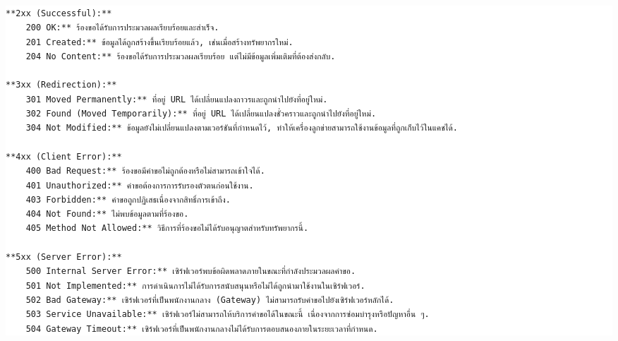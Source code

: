     **2xx (Successful):**
        200 OK:** ร้องขอได้รับการประมวลผลเรียบร้อยและสำเร็จ.
        201 Created:** ข้อมูลได้ถูกสร้างขึ้นเรียบร้อยแล้ว, เช่นเมื่อสร้างทรัพยากรใหม่.
        204 No Content:** ร้องขอได้รับการประมวลผลเรียบร้อย แต่ไม่มีข้อมูลเพิ่มเติมที่ต้องส่งกลับ.

    **3xx (Redirection):**
        301 Moved Permanently:** ที่อยู่ URL ได้เปลี่ยนแปลงถาวรและถูกนำไปยังที่อยู่ใหม่.
        302 Found (Moved Temporarily):** ที่อยู่ URL ได้เปลี่ยนแปลงชั่วคราวและถูกนำไปยังที่อยู่ใหม่.
        304 Not Modified:** ข้อมูลยังไม่เปลี่ยนแปลงตามเวอร์ชันที่กำหนดไว้, ทำให้เครื่องลูกข่ายสามารถใช้งานข้อมูลที่ถูกเก็บไว้ในแคชได้.

    **4xx (Client Error):**
        400 Bad Request:** ร้องขอมีคำขอไม่ถูกต้องหรือไม่สามารถเข้าใจได้.
        401 Unauthorized:** คำขอต้องการการรับรองตัวตนก่อนใช้งาน.
        403 Forbidden:** คำขอถูกปฏิเสธเนื่องจากสิทธิ์การเข้าถึง.
        404 Not Found:** ไม่พบข้อมูลตามที่ร้องขอ.
        405 Method Not Allowed:** วิธีการที่ร้องขอไม่ได้รับอนุญาตสำหรับทรัพยากรนี้.

    **5xx (Server Error):**
        500 Internal Server Error:** เซิร์ฟเวอร์พบข้อผิดพลาดภายในขณะที่กำลังประมวลผลคำขอ.
        501 Not Implemented:** การดำเนินการไม่ได้รับการสนับสนุนหรือไม่ได้ถูกนำมาใช้งานในเซิร์ฟเวอร์.
        502 Bad Gateway:** เซิร์ฟเวอร์ที่เป็นพนักงานกลาง (Gateway) ไม่สามารถรับคำขอไปยังเซิร์ฟเวอร์หลักได้.
        503 Service Unavailable:** เซิร์ฟเวอร์ไม่สามารถให้บริการคำขอได้ในขณะนี้ เนื่องจากการซ่อมบำรุงหรือปัญหาอื่น ๆ.
        504 Gateway Timeout:** เซิร์ฟเวอร์ที่เป็นพนักงานกลางไม่ได้รับการตอบสนองภายในระยะเวลาที่กำหนด.



